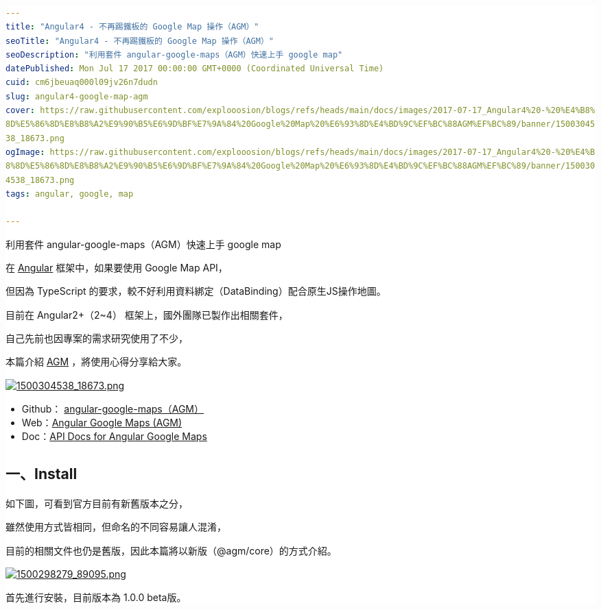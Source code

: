```yaml
---
title: "Angular4 - 不再踢鐵板的 Google Map 操作（AGM）"
seoTitle: "Angular4 - 不再踢鐵板的 Google Map 操作（AGM）"
seoDescription: "利用套件 angular-google-maps（AGM）快速上手 google map"
datePublished: Mon Jul 17 2017 00:00:00 GMT+0000 (Coordinated Universal Time)
cuid: cm6jbeuaq000l09jv26n7dudn
slug: angular4-google-map-agm
cover: https://raw.githubusercontent.com/explooosion/blogs/refs/heads/main/docs/images/2017-07-17_Angular4%20-%20%E4%B8%8D%E5%86%8D%E8%B8%A2%E9%90%B5%E6%9D%BF%E7%9A%84%20Google%20Map%20%E6%93%8D%E4%BD%9C%EF%BC%88AGM%EF%BC%89/banner/1500304538_18673.png
ogImage: https://raw.githubusercontent.com/explooosion/blogs/refs/heads/main/docs/images/2017-07-17_Angular4%20-%20%E4%B8%8D%E5%86%8D%E8%B8%A2%E9%90%B5%E6%9D%BF%E7%9A%84%20Google%20Map%20%E6%93%8D%E4%BD%9C%EF%BC%88AGM%EF%BC%89/banner/1500304538_18673.png
tags: angular, google, map

---
```


利用套件 angular-google-maps（AGM）快速上手 google map

在 [Angular](https://angular.io/) 框架中，如果要使用 Google Map API，

但因為 TypeScript 的要求，較不好利用資料綁定（DataBinding）配合原生JS操作地圖。

目前在 Angular2+（2~4） 框架上，國外團隊已製作出相關套件，

自己先前也因專案的需求研究使用了不少，

本篇介紹 [AGM](https://github.com/SebastianM/angular-google-maps) ，將使用心得分享給大家。

[![1500304538_18673.png](https://raw.githubusercontent.com/explooosion/blogs/refs/heads/main/docs/images/2017-07-17_Angular4%20-%20%E4%B8%8D%E5%86%8D%E8%B8%A2%E9%90%B5%E6%9D%BF%E7%9A%84%20Google%20Map%20%E6%93%8D%E4%BD%9C%EF%BC%88AGM%EF%BC%89/1500304538_18673.png)](https://dotblogsfile.blob.core.windows.net/user/incredible/358c2d8f-3bc7-4910-b855-eb3087977425/1500304538_18673.png)

*   Github： [angular-google-maps（AGM）](https://github.com/SebastianM/angular-google-maps) 
*   Web：[Angular Google Maps (AGM)](https://angular-maps.com/)
*   Doc：[API Docs for Angular Google Maps](https://angular-maps.com/api-docs/agm-core/modules/AgmCoreModule.html)

一、Install
---------

如下圖，可看到官方目前有新舊版本之分，

雖然使用方式皆相同，但命名的不同容易讓人混淆，

目前的相關文件也仍是舊版，因此本篇將以新版（@agm/core）的方式介紹。

[![1500298279_89095.png](https://raw.githubusercontent.com/explooosion/blogs/refs/heads/main/docs/images/2017-07-17_Angular4%20-%20%E4%B8%8D%E5%86%8D%E8%B8%A2%E9%90%B5%E6%9D%BF%E7%9A%84%20Google%20Map%20%E6%93%8D%E4%BD%9C%EF%BC%88AGM%EF%BC%89/1500298279_89095.png)](https://dotblogsfile.blob.core.windows.net/user/incredible/358c2d8f-3bc7-4910-b855-eb3087977425/1500298279_89095.png)

首先進行安裝，目前版本為 1.0.0 beta版。
